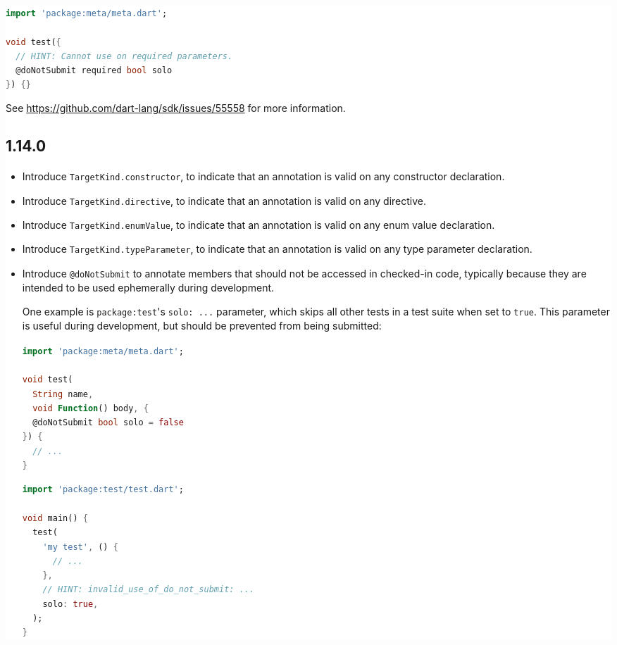   ```dart
  import 'package:meta/meta.dart';

  void test({
    // HINT: Cannot use on required parameters.
    @doNotSubmit required bool solo
  }) {}
  ```

  See <https://github.com/dart-lang/sdk/issues/55558> for more information.

## 1.14.0

- Introduce `TargetKind.constructor`, to indicate that an annotation is valid on
  any constructor declaration.
- Introduce `TargetKind.directive`, to indicate that an annotation is valid on
  any directive.
- Introduce `TargetKind.enumValue`, to indicate that an annotation is valid on
  any enum value declaration.
- Introduce `TargetKind.typeParameter`, to indicate that an annotation is valid
  on any type parameter declaration.
- Introduce `@doNotSubmit` to annotate members that should not be accessed in
  checked-in code, typically because they are intended to be used ephemerally
  during development.

  One example is `package:test`'s `solo: ...` parameter, which skips all other
  tests in a test suite when set to `true`. This parameter is useful during
  development, but should be prevented from being submitted:

  ```dart
  import 'package:meta/meta.dart';

  void test(
    String name,
    void Function() body, {
    @doNotSubmit bool solo = false
  }) {
    // ...
  }
  ```

  ```dart
  import 'package:test/test.dart';

  void main() {
    test(
      'my test', () {
        // ...
      },
      // HINT: invalid_use_of_do_not_submit: ...
      solo: true,
    );
  }
  ```
